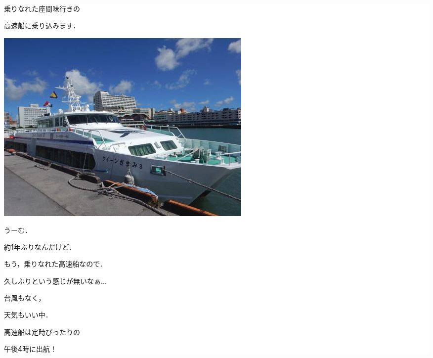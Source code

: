 
乗りなれた座間味行きの


高速船に乗り込みます．




![d72d462f800a26e5a09de382c3aaad31.jpg](images/d72d462f800a26e5a09de382c3aaad31.jpg)




うーむ．


約1年ぶりなんだけど．


もう，乗りなれた高速船なので．


久しぶりという感じが無いなぁ…





台風もなく，


天気もいい中．


高速船は定時ぴったりの


午後4時に出航！



